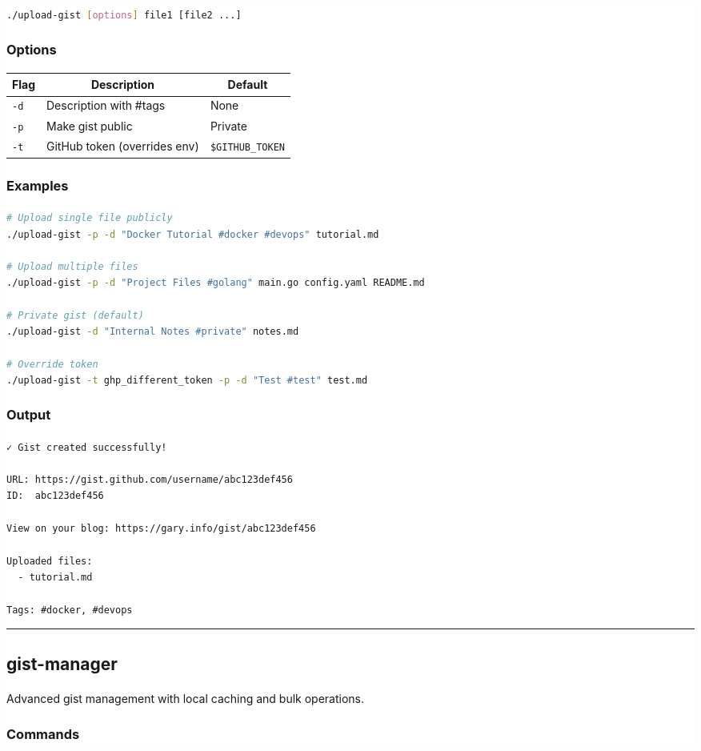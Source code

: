 ```bash
./upload-gist [options] file1 [file2 ...]
```

### Options

| Flag | Description | Default |
|------|-------------|---------|
| `-d` | Description with #tags | None |
| `-p` | Make gist public | Private |
| `-t` | GitHub token (overrides env) | `$GITHUB_TOKEN` |

### Examples

```bash
# Upload single file publicly
./upload-gist -p -d "Docker Tutorial #docker #devops" tutorial.md

# Upload multiple files
./upload-gist -p -d "Project Files #golang" main.go config.yaml README.md

# Private gist (default)
./upload-gist -d "Internal Notes #private" notes.md

# Override token
./upload-gist -t ghp_different_token -p -d "Test #test" test.md
```

### Output

```
✓ Gist created successfully!

URL: https://gist.github.com/username/abc123def456
ID:  abc123def456

View on your blog: https://gary.info/gist/abc123def456

Uploaded files:
  - tutorial.md

Tags: #docker, #devops
```

---

## gist-manager

Advanced gist management with local caching and bulk operations.

### Commands
